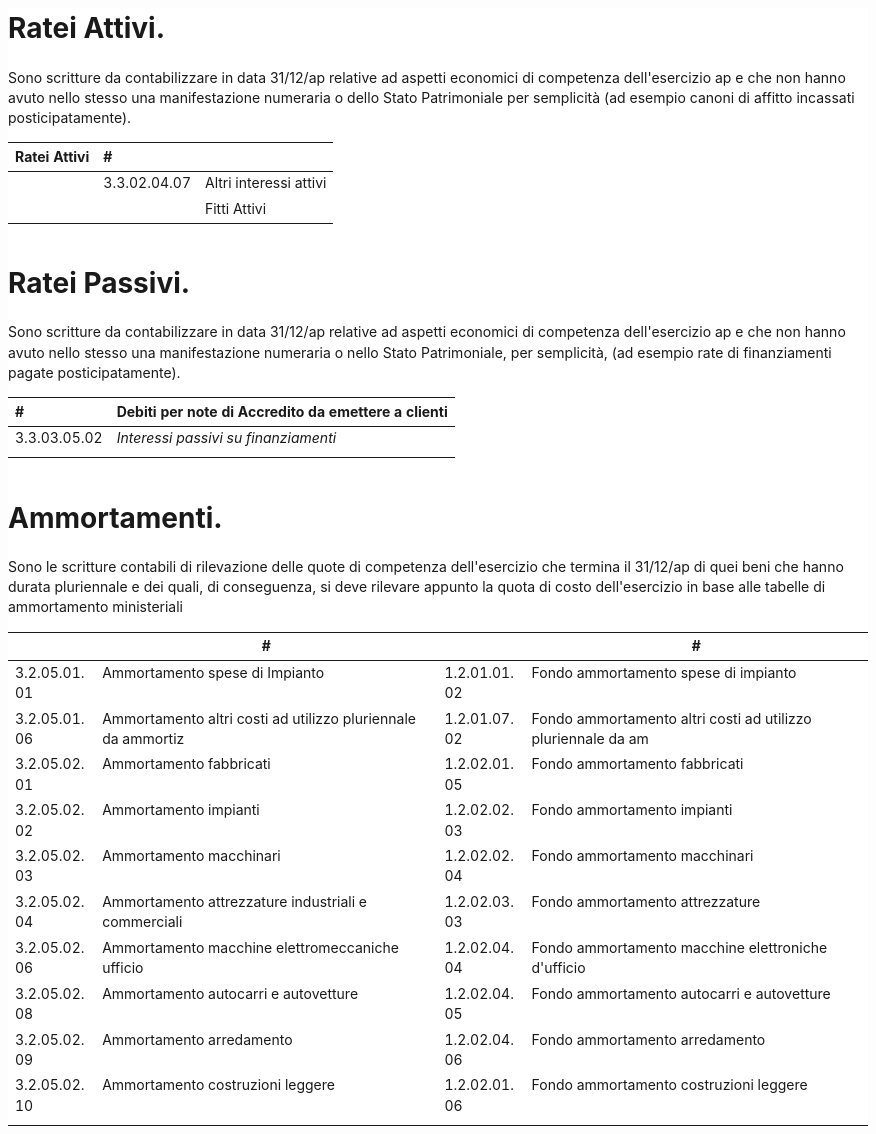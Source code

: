 # Ratei Attivi.

Sono scritture da contabilizzare in data 31/12/ap relative ad aspetti economici di competenza dell'esercizio ap e che non hanno avuto nello stesso una manifestazione numeraria o dello Stato Patrimoniale per semplicità (ad esempio canoni di affitto incassati posticipatamente). 

| Ratei Attivi | #            |                        |
| ------------ | :----------- | ---------------------- |
|              | 3.3.02.04.07 | Altri interessi attivi |
|              |              | Fitti Attivi           |

# Ratei Passivi.

Sono scritture da contabilizzare in data 31/12/ap relative ad aspetti economici di competenza dell'esercizio ap e che non hanno avuto nello stesso una manifestazione numeraria o nello Stato Patrimoniale, per semplicità, (ad esempio rate di finanziamenti pagate posticipatamente). 

| # | Debiti per note di Accredito da emettere a clienti |
| :----------- | ------------------------------------ |
| 3.3.03.05.02   | *Interessi passivi su finanziamenti*             |
|                |                                      |
# Ammortamenti.

Sono le scritture contabili di rilevazione delle quote di competenza dell'esercizio che termina il 31/12/ap di quei beni che hanno durata pluriennale e dei quali, di conseguenza, si deve rilevare appunto la quota di costo dell'esercizio in base alle tabelle di ammortamento ministeriali 

|              | #                                                            |              | #                                                            |
| :----------- | ------------------------------------------------------------ | ------------ | ------------------------------------------------------------ |
| 3.2.05.01.01 | Ammortamento spese di Impianto                               | 1.2.01.01.02 | Fondo ammortamento spese di impianto                         |
| 3.2.05.01.06 | Ammortamento altri costi ad utilizzo pluriennale da ammortiz | 1.2.01.07.02 | Fondo ammortamento altri costi ad utilizzo pluriennale da am |
| 3.2.05.02.01 | Ammortamento fabbricati                                      | 1.2.02.01.05 | Fondo ammortamento fabbricati                                |
| 3.2.05.02.02 | Ammortamento impianti                                        | 1.2.02.02.03 | Fondo ammortamento impianti                                  |
| 3.2.05.02.03 | Ammortamento macchinari                                      | 1.2.02.02.04 | Fondo ammortamento macchinari                                |
| 3.2.05.02.04 | Ammortamento attrezzature industriali e commerciali          | 1.2.02.03.03 | Fondo ammortamento attrezzature                              |
| 3.2.05.02.06 | Ammortamento macchine elettromeccaniche ufficio              | 1.2.02.04.04 | Fondo ammortamento macchine elettroniche d'ufficio           |
| 3.2.05.02.08 | Ammortamento autocarri e autovetture                         | 1.2.02.04.05 | Fondo ammortamento autocarri e autovetture                   |
| 3.2.05.02.09 | Ammortamento arredamento                                     | 1.2.02.04.06 | Fondo ammortamento arredamento                               |
| 3.2.05.02.10 | Ammortamento costruzioni leggere                             | 1.2.02.01.06 | Fondo ammortamento costruzioni leggere                       |
|              |                                                              |              |                                                              |

